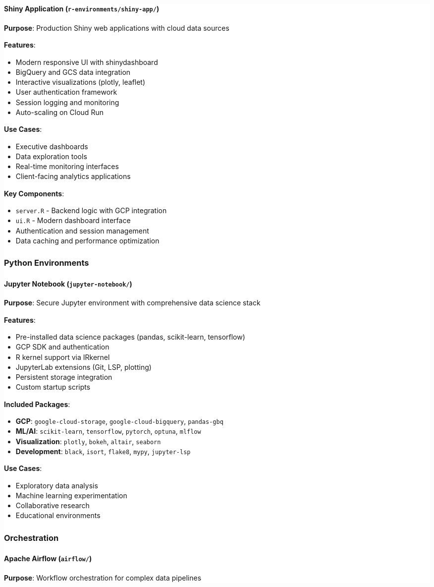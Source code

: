 #### Shiny Application (`r-environments/shiny-app/`)
**Purpose**: Production Shiny web applications with cloud data sources

**Features**:
- Modern responsive UI with shinydashboard
- BigQuery and GCS data integration
- Interactive visualizations (plotly, leaflet)
- User authentication framework
- Session logging and monitoring
- Auto-scaling on Cloud Run

**Use Cases**:
- Executive dashboards
- Data exploration tools
- Real-time monitoring interfaces
- Client-facing analytics applications

**Key Components**:
- `server.R` - Backend logic with GCP integration
- `ui.R` - Modern dashboard interface
- Authentication and session management
- Data caching and performance optimization

### Python Environments

#### Jupyter Notebook (`jupyter-notebook/`)
**Purpose**: Secure Jupyter environment with comprehensive data science stack

**Features**:
- Pre-installed data science packages (pandas, scikit-learn, tensorflow)
- GCP SDK and authentication
- R kernel support via IRkernel
- JupyterLab extensions (Git, LSP, plotting)
- Persistent storage integration
- Custom startup scripts

**Included Packages**:
- **GCP**: `google-cloud-storage`, `google-cloud-bigquery`, `pandas-gbq`
- **ML/AI**: `scikit-learn`, `tensorflow`, `pytorch`, `optuna`, `mlflow`
- **Visualization**: `plotly`, `bokeh`, `altair`, `seaborn`
- **Development**: `black`, `isort`, `flake8`, `mypy`, `jupyter-lsp`

**Use Cases**:
- Exploratory data analysis
- Machine learning experimentation
- Collaborative research
- Educational environments

### Orchestration

#### Apache Airflow (`airflow/`)
**Purpose**: Workflow orchestration for complex data pipelines
